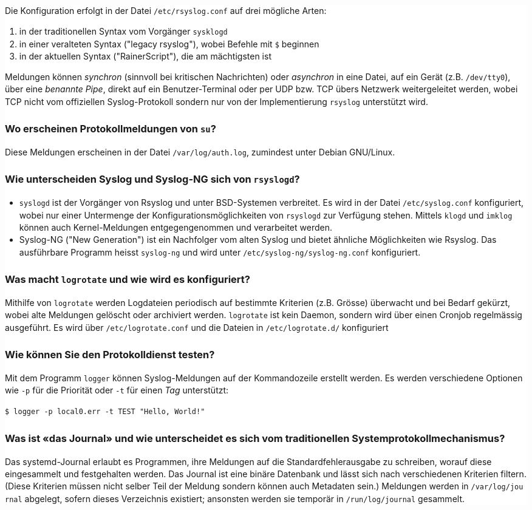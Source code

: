Die Konfiguration erfolgt in der Datei `/etc/rsyslog.conf` auf drei mögliche
Arten:

1. in der traditionellen Syntax vom Vorgänger `sysklogd`
2. in einer veralteten Syntax ("legacy rsyslog"), wobei Befehle mit `$` beginnen
3. in der aktuellen Syntax ("RainerScript"), die am mächtigsten ist

Meldungen können _synchron_ (sinnvoll bei kritischen Nachrichten) oder
_asynchron_ in eine Datei, auf ein Gerät (z.B. `/dev/tty0`), über eine _benannte
Pipe_, direkt auf ein Benutzer-Terminal oder per UDP bzw. TCP übers Netzwerk
weitergeleitet werden, wobei TCP nicht vom offiziellen Syslog-Protokoll sondern
nur von der Implementierung `rsyslog` unterstützt wird.

### Wo erscheinen Protokollmeldungen von `su`?

Diese Meldungen erscheinen in der Datei `/var/log/auth.log`, zumindest unter
Debian GNU/Linux.

### Wie unterscheiden Syslog und Syslog-NG sich von `rsyslogd`?

- `syslogd` ist der Vorgänger von Rsyslog und unter BSD-Systemen verbreitet.  Es
  wird in der Datei `/etc/syslog.conf` konfiguriert, wobei nur einer Untermenge
  der Konfigurationsmöglichkeiten von `rsyslogd` zur Verfügung stehen. Mittels
  `klogd` und `imklog` können auch Kernel-Meldungen entgegengenommen und
  verarbeitet werden.
- Syslog-NG ("New Generation") ist ein Nachfolger vom alten Syslog und bietet
  ähnliche Möglichkeiten wie Rsyslog. Das ausführbare Programm heisst
  `syslog-ng` und wird unter `/etc/syslog-ng/syslog-ng.conf` konfiguriert.

### Was macht `logrotate` und wie wird es konfiguriert?

Mithilfe von `logrotate` werden Logdateien periodisch auf bestimmte Kriterien
(z.B. Grösse) überwacht und bei Bedarf gekürzt, wobei alte Meldungen gelöscht
oder archiviert werden. `logrotate` ist kein Daemon, sondern wird über einen
Cronjob regelmässig ausgeführt. Es wird über `/etc/logrotate.conf` und die
Dateien in `/etc/logrotate.d/` konfiguriert

### Wie können Sie den Protokolldienst testen?

Mit dem Programm `logger` können Syslog-Meldungen auf der Kommandozeile erstellt
werden. Es werden verschiedene Optionen wie `-p` für die Priorität oder `-t` für
einen _Tag_ unterstützt:

```
$ logger -p local0.err -t TEST "Hello, World!"
```

### Was ist «das Journal» und wie unterscheidet es sich vom traditionellen Systemprotokollmechanismus?

Das systemd-Journal erlaubt es Programmen, ihre Meldungen auf die
Standardfehlerausgabe zu schreiben, worauf diese eingesammelt und festgehalten
werden. Das Journal ist eine binäre Datenbank und lässt sich nach verschiedenen
Kriterien filtern. (Diese Kriterien müssen nicht selber Teil der Meldung
sondern können auch Metadaten sein.) Meldungen werden in `/var/log/journal`
abgelegt, sofern dieses Verzeichnis existiert; ansonsten werden sie temporär in
`/run/log/journal` gesammelt.
